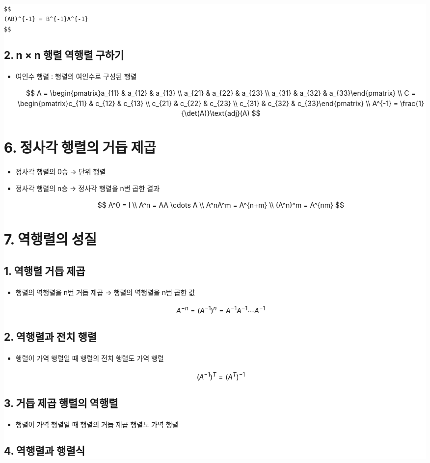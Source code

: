    $$
    (AB)^{-1} = B^{-1}A^{-1}
    $$
    

## 2. n **× n 행렬 역행렬 구하기**

- 여인수 행렬 : 행렬의 여인수로 구성된 행렬
    
    $$
    A = \begin{pmatrix}a_{11} & a_{12} & a_{13} \\ a_{21} & a_{22}  & a_{23} \\ a_{31} & a_{32} & a_{33}\end{pmatrix} \\ C = \begin{pmatrix}c_{11} & c_{12} & c_{13} \\ c_{21} & c_{22}  & c_{23} \\ c_{31} & c_{32} & c_{33}\end{pmatrix} \\ A^{-1} = \frac{1}{\det(A)}\text{adj}(A)
    $$
    

# 6. 정사각 행렬의 거듭 제곱

- 정사각 행렬의 0승 → 단위 행렬
- 정사각 행렬의 n승 → 정사각 행렬을 n번 곱한 결과
    
    $$
    A^0 = I \\ A^n = AA \cdots A \\ A^nA^m = A^{n+m} \\ (A^n)^m = A^{nm}
    $$
    

# 7. 역행렬의 성질

## 1. 역행렬 거듭 제곱

- 행렬의 역행렬을 n번 거듭 제곱 → 행렬의 역행렬을 n번 곱한 값
    
    $$
    A^{-n} = (A^{-1})^n = A^{-1}A^{-1} \cdots A^{-1}
    $$
    

## 2. 역행렬과 전치 행렬

- 행렬이 가역 행렬일 때 행렬의 전치 행렬도 가역 행렬
    
    $$
    (A^{-1})^T = (A^T)^{-1}
    $$
    

## 3. 거듭 제곱 행렬의 역행렬

- 행렬이 가역 행렬일 때 행렬의 거듭 제곱 행렬도 가역 행렬

## 4. 역행렬과 행렬식
